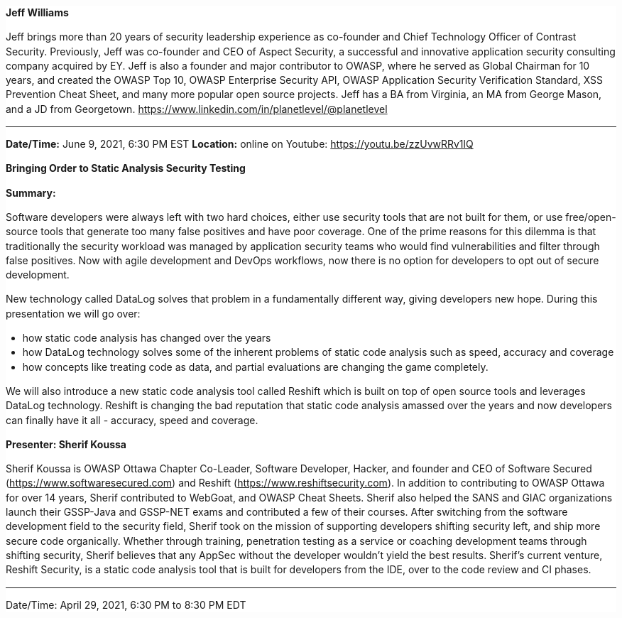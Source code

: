 **Jeff Williams**

Jeff brings more than 20 years of security leadership experience as co-founder and Chief Technology Officer of Contrast Security. Previously, Jeff was co-founder and CEO of Aspect Security, a successful and innovative application security consulting company acquired by EY. Jeff is also a founder and major contributor to OWASP, where he served as Global Chairman for 10 years, and created the OWASP Top 10, OWASP Enterprise Security API, OWASP Application Security Verification Standard, XSS Prevention Cheat Sheet, and many more popular open source projects. Jeff has a BA from Virginia, an MA from George Mason, and a JD from Georgetown. https://www.linkedin.com/in/planetlevel/@planetlevel

---

**Date/Time:** June 9, 2021, 6:30 PM EST
**Location:** online on Youtube: https://youtu.be/zzUvwRRv1lQ

**Bringing Order to Static Analysis Security Testing**

**Summary:**

Software developers were always left with two hard choices, either use security tools that are not built for them, or use free/open-source tools that generate too many false positives and have poor coverage. One of the prime reasons for this dilemma is that traditionally the security workload was managed by application security teams who would find vulnerabilities and filter through false positives. Now with agile development and DevOps workflows, now there is no option for developers to opt out of secure development.

New technology called DataLog solves that problem in a fundamentally different way, giving developers new hope. During this presentation we will go over:
* how static code analysis has changed over the years
* how DataLog technology solves some of the inherent problems of static code analysis such as speed, accuracy and coverage
* how concepts like treating code as data, and partial evaluations are changing the game completely.

We will also introduce a new static code analysis tool called Reshift which is built on top of open source tools and leverages DataLog technology. Reshift is changing the bad reputation that static code analysis amassed over the years and now developers can finally have it all - accuracy, speed and coverage.

**Presenter: Sherif Koussa**

Sherif Koussa is OWASP Ottawa Chapter Co-Leader, Software Developer, Hacker, and founder and CEO of Software Secured (https://www.softwaresecured.com) and Reshift (https://www.reshiftsecurity.com). In addition to contributing to OWASP Ottawa for over 14 years, Sherif contributed to WebGoat, and OWASP Cheat Sheets. Sherif also helped the SANS and GIAC organizations launch their GSSP-Java and GSSP-NET exams and contributed a few of their courses. After switching from the software development field to the security field, Sherif took on the mission of supporting developers shifting security left, and ship more secure code organically. Whether through training, penetration testing as a service or coaching development teams through shifting security, Sherif believes that any AppSec without the developer wouldn’t yield the best results. Sherif’s current venture, Reshift Security, is a static code analysis tool that is built for developers from the IDE, over to the code review and CI phases.

---

Date/Time: April 29, 2021, 6:30 PM to 8:30 PM EDT
